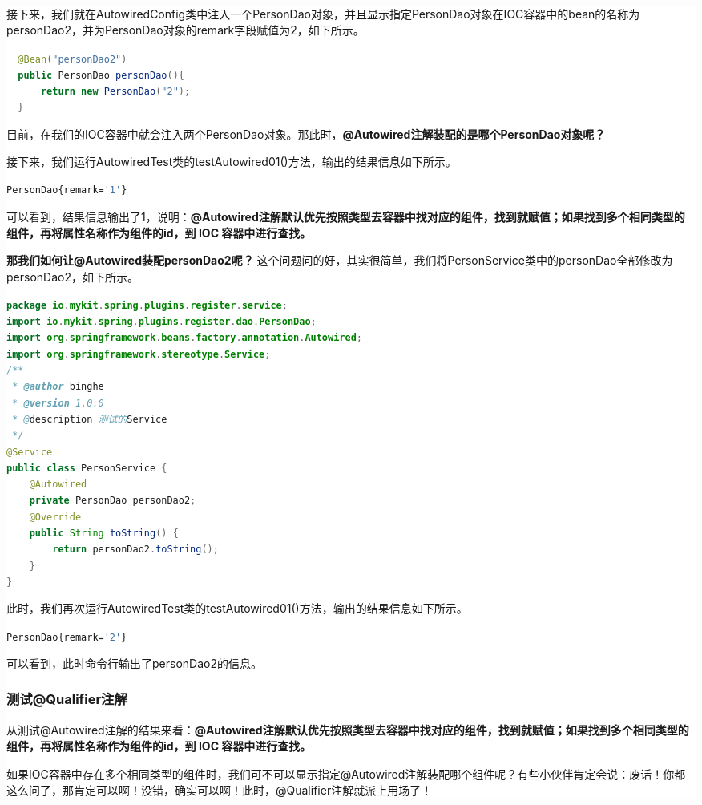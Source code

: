 接下来，我们就在AutowiredConfig类中注入一个PersonDao对象，并且显示指定PersonDao对象在IOC容器中的bean的名称为personDao2，并为PersonDao对象的remark字段赋值为2，如下所示。

```java
  @Bean("personDao2")
  public PersonDao personDao(){
      return new PersonDao("2");
  }
```

目前，在我们的IOC容器中就会注入两个PersonDao对象。那此时，**@Autowired注解装配的是哪个PersonDao对象呢？**

接下来，我们运行AutowiredTest类的testAutowired01()方法，输出的结果信息如下所示。

```bash
PersonDao{remark='1'}
```

可以看到，结果信息输出了1，说明：**@Autowired注解默认优先按照类型去容器中找对应的组件，找到就赋值；如果找到多个相同类型的组件，再将属性名称作为组件的id，到 IOC 容器中进行查找。**

**那我们如何让@Autowired装配personDao2呢？** 这个问题问的好，其实很简单，我们将PersonService类中的personDao全部修改为personDao2，如下所示。

```java
package io.mykit.spring.plugins.register.service;
import io.mykit.spring.plugins.register.dao.PersonDao;
import org.springframework.beans.factory.annotation.Autowired;
import org.springframework.stereotype.Service;
/**
 * @author binghe
 * @version 1.0.0
 * @description 测试的Service
 */
@Service
public class PersonService {
    @Autowired
    private PersonDao personDao2;
    @Override
    public String toString() {
        return personDao2.toString();
    }
}
```

此时，我们再次运行AutowiredTest类的testAutowired01()方法，输出的结果信息如下所示。

```bash
PersonDao{remark='2'}
```

可以看到，此时命令行输出了personDao2的信息。

### 测试@Qualifier注解

从测试@Autowired注解的结果来看：**@Autowired注解默认优先按照类型去容器中找对应的组件，找到就赋值；如果找到多个相同类型的组件，再将属性名称作为组件的id，到 IOC 容器中进行查找。** 

如果IOC容器中存在多个相同类型的组件时，我们可不可以显示指定@Autowired注解装配哪个组件呢？有些小伙伴肯定会说：废话！你都这么问了，那肯定可以啊！没错，确实可以啊！此时，@Qualifier注解就派上用场了！
